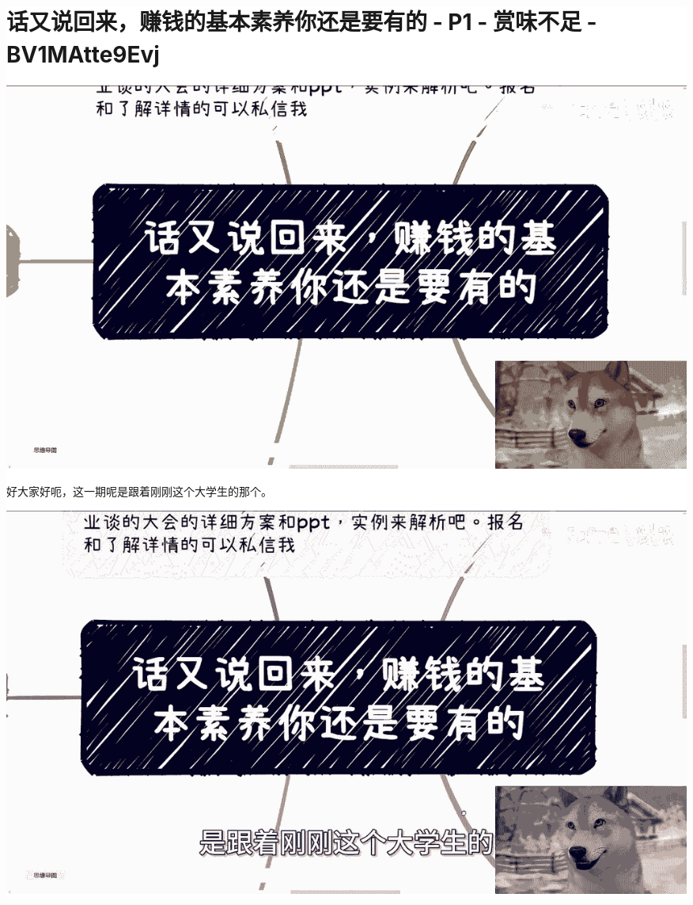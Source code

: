 # 话又说回来，赚钱的基本素养你还是要有的 - P1 - 赏味不足 - BV1MAtte9Evj

![](img/7883807088501d227d264b20f45e400d_0.png)

好大家好呃，这一期呢是跟着刚刚这个大学生的那个。

![](img/7883807088501d227d264b20f45e400d_2.png)
